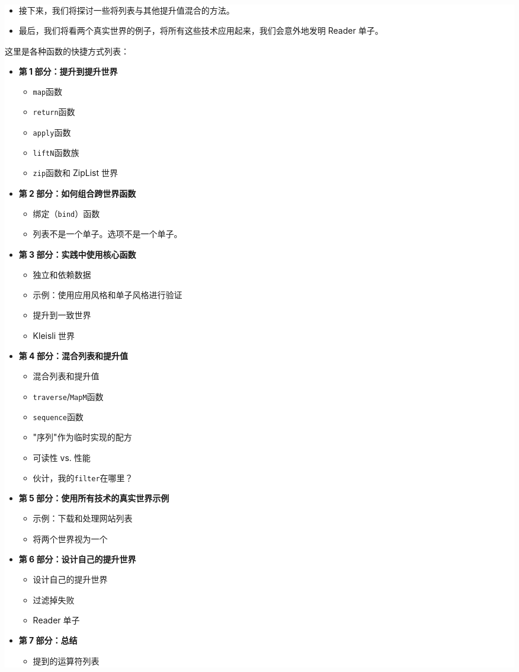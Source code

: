 +   接下来，我们将探讨一些将列表与其他提升值混合的方法。

+   最后，我们将看两个真实世界的例子，将所有这些技术应用起来，我们会意外地发明 Reader 单子。

这里是各种函数的快捷方式列表：

+   **第 1 部分：提升到提升世界**

    +   `map`函数

    +   `return`函数

    +   `apply`函数

    +   `liftN`函数族

    +   `zip`函数和 ZipList 世界

+   **第 2 部分：如何组合跨世界函数**

    +   绑定（`bind`）函数

    +   列表不是一个单子。选项不是一个单子。

+   **第 3 部分：实践中使用核心函数**

    +   独立和依赖数据

    +   示例：使用应用风格和单子风格进行验证

    +   提升到一致世界

    +   Kleisli 世界

+   **第 4 部分：混合列表和提升值**

    +   混合列表和提升值

    +   `traverse`/`MapM`函数

    +   `sequence`函数

    +   "序列"作为临时实现的配方

    +   可读性 vs. 性能

    +   伙计，我的`filter`在哪里？

+   **第 5 部分：使用所有技术的真实世界示例**

    +   示例：下载和处理网站列表

    +   将两个世界视为一个

+   **第 6 部分：设计自己的提升世界**

    +   设计自己的提升世界

    +   过滤掉失败

    +   Reader 单子

+   **第 7 部分：总结**

    +   提到的运算符列表
